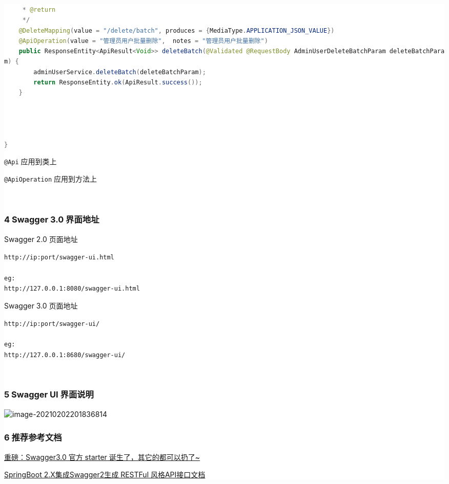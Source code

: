 ```java
     * @return
     */
    @DeleteMapping(value = "/delete/batch", produces = {MediaType.APPLICATION_JSON_VALUE})
    @ApiOperation(value = "管理员用户批量删除",  notes = "管理员用户批量删除")
    public ResponseEntity<ApiResult<Void>> deleteBatch(@Validated @RequestBody AdminUserDeleteBatchParam deleteBatchParam) {
        adminUserService.deleteBatch(deleteBatchParam);
        return ResponseEntity.ok(ApiResult.success());
    }




}
```

`@Api` 应用到类上  

`@ApiOperation` 应用到方法上  

​    

### 4 Swagger 3.0 界面地址  

Swagger 2.0 页面地址  

```
http://ip:port/swagger-ui.html

eg:  
http://127.0.0.1:8080/swagger-ui.html
```

Swagger 3.0 页面地址  

```
http://ip:port/swagger-ui/

eg:  
http://127.0.0.1:8680/swagger-ui/
```

​    

### 5 Swagger UI 界面说明  

![image-20210202201836814](https://cdn.jsdelivr.net/gh/Flying9001/images/pic/20210202201900.png)

 

### 6 推荐参考文档  

[重磅：Swagger3.0 官方 starter 诞生了，其它的都可以扔了~](https://mp.weixin.qq.com/s/mbcb-z8L-qkngV0xx_WdQA "https://mp.weixin.qq.com/s/mbcb-z8L-qkngV0xx_WdQA")  

[SpringBoot 2.X集成Swagger2生成 RESTFul 风格API接口文档](https://blog.csdn.net/mrqiang9001/article/details/88929446 "https://blog.csdn.net/mrqiang9001/article/details/88929446")  
